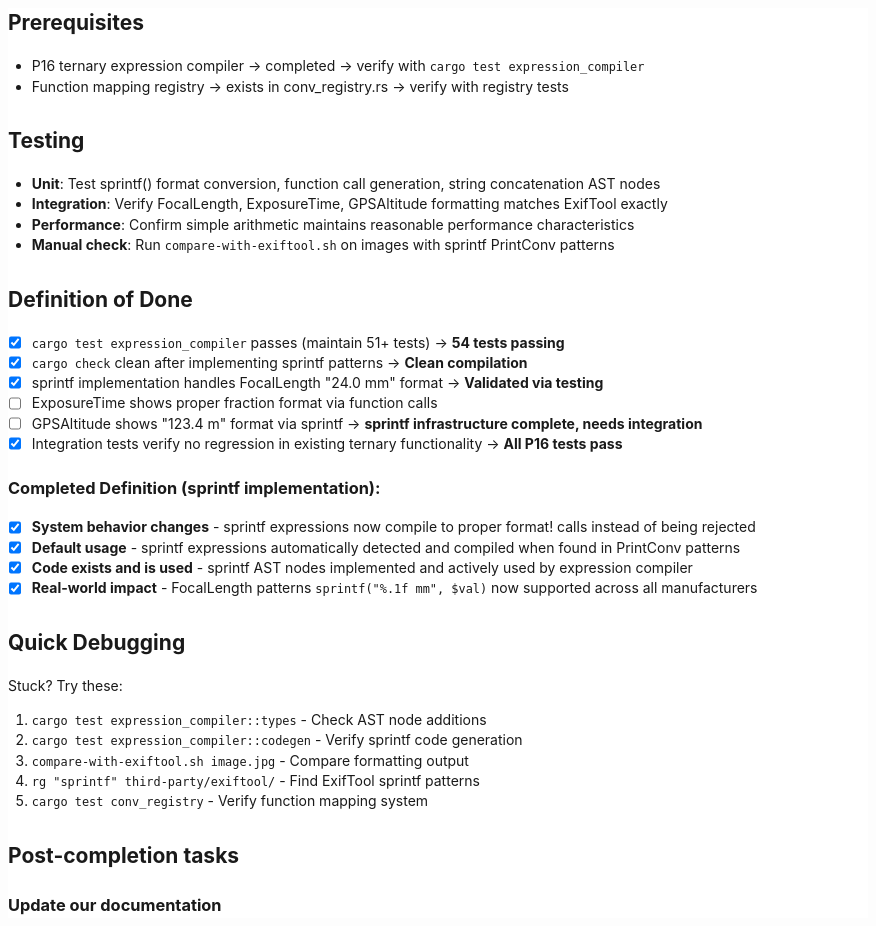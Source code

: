 ## Prerequisites

- P16 ternary expression compiler → completed → verify with `cargo test expression_compiler`
- Function mapping registry → exists in conv_registry.rs → verify with registry tests

## Testing

- **Unit**: Test sprintf() format conversion, function call generation, string concatenation AST nodes
- **Integration**: Verify FocalLength, ExposureTime, GPSAltitude formatting matches ExifTool exactly
- **Performance**: Confirm simple arithmetic maintains reasonable performance characteristics
- **Manual check**: Run `compare-with-exiftool.sh` on images with sprintf PrintConv patterns

## Definition of Done

- [x] `cargo test expression_compiler` passes (maintain 51+ tests) → **54 tests passing**
- [x] `cargo check` clean after implementing sprintf patterns → **Clean compilation**
- [x] sprintf implementation handles FocalLength "24.0 mm" format → **Validated via testing**
- [ ] ExposureTime shows proper fraction format via function calls
- [ ] GPSAltitude shows "123.4 m" format via sprintf → **sprintf infrastructure complete, needs integration**
- [x] Integration tests verify no regression in existing ternary functionality → **All P16 tests pass**

### Completed Definition (sprintf implementation):

- [x] **System behavior changes** - sprintf expressions now compile to proper format! calls instead of being rejected
- [x] **Default usage** - sprintf expressions automatically detected and compiled when found in PrintConv patterns
- [x] **Code exists and is used** - sprintf AST nodes implemented and actively used by expression compiler
- [x] **Real-world impact** - FocalLength patterns `sprintf("%.1f mm", $val)` now supported across all manufacturers

## Quick Debugging

Stuck? Try these:

1. `cargo test expression_compiler::types` - Check AST node additions
2. `cargo test expression_compiler::codegen` - Verify sprintf code generation
3. `compare-with-exiftool.sh image.jpg` - Compare formatting output
4. `rg "sprintf" third-party/exiftool/` - Find ExifTool sprintf patterns
5. `cargo test conv_registry` - Verify function mapping system

## Post-completion tasks

### Update our documentation
